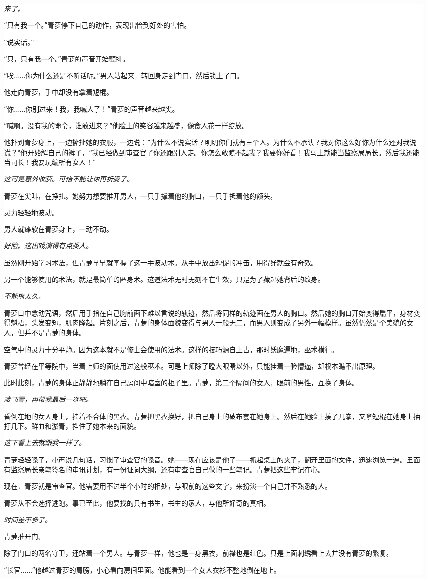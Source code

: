 *来了。*

“只有我一个。”青萝停下自己的动作，表现出恰到好处的害怕。

“说实话。”

“只，只有我一个。”青萝的声音开始颤抖。

“唉……你为什么还是不听话呢。”男人站起来，转回身走到门口，然后锁上了门。

他走向青萝，手中却没有拿着短棍。

“你……你别过来！我，我喊人了！”青萝的声音越来越尖。

“喊啊。没有我的命令，谁敢进来？”他脸上的笑容越来越盛，像食人花一样绽放。

他扑到青萝身上，一边撕扯她的衣服，一边说：“为什么不说实话？明明你们就有三个人。为什么不承认？我对你这么好你为什么还对我说谎？”他开始解自己的裤子，“我已经做到审查官了你还跟别人走。你怎么敢瞧不起我？我要你好看！我马上就能当监察局局长。然后我还能当司长！我要玩编所有女人！”

*这可是意外收获。可惜不能让你再折腾了。*

青萝在尖叫，在挣扎。她努力想要推开男人，一只手撑着他的胸口，一只手抵着他的额头。

灵力轻轻地波动。

男人就瘫软在青萝身上，一动不动。

*好险。这出戏演得有点类人。*

虽然刚开始学习术法，但青萝早早就掌握了这一手波动术。从手中放出短促的冲击，用得好就会有奇效。

另一个能够使用的术法，就是最简单的匿身术。这道法术无时无刻不在生效，只是为了藏起她背后的纹身。

*不能拖太久。*

青萝口中念动咒语，然后用手指在自己胸前画下难以言说的轨迹，然后将同样的轨迹画在男人的胸口。然后她的胸口开始变得扁平，身材变得魁梧，头发变短，肌肉隆起。片刻之后，青萝的身体面貌变得与男人一般无二，而男人则变成了另外一幅模样。虽然仍然是个美貌的女人，但并不是青萝的身体。

空气中的灵力十分平静。因为这本就不是修士会使用的法术。这样的技巧源自上古，那时妖魔遍地，巫术横行。

青萝曾经在平等院中，当着上师的面使用过这般巫术。可是上师除了瞪大眼睛以外，只能挂着一脸懵逼，却根本瞧不出原理。

此时此刻，青萝的身体正静静地躺在自己房间中暗室的柜子里。青萝，第二个隔间的女人，眼前的男性，互换了身体。

*凌飞雪，再帮我最后一次吧。*

昏倒在地的女人身上，挂着不合体的黑衣。青萝把黑衣换好，把自己身上的破布套在她身上。然后在她脸上揍了几拳，又拿短棍在她身上抽打几下。鲜血和淤青，挡住了她本来的面貌。

*这下看上去就跟我一样了。*

青萝轻轻嗓子，小声说几句话，习惯了审查官的嗓音。她——现在应该是他了——抓起桌上的夹子，翻开里面的文件，迅速浏览一遍。里面有监察局长亲笔签名的审讯计划，有一份证词大纲，还有审查官自己做的一些笔记。青萝把这些牢记在心。

现在，青萝就是审查官。他需要用不过半个小时的相处，与眼前的这些文字，来扮演一个自己并不熟悉的人。

青萝从不会选择逃跑。事已至此，他要找的只有书生，书生的家人，与他所好奇的真相。

*时间差不多了。*

青萝推开门。

除了门口的两名守卫，还站着一个男人。与青萝一样，他也是一身黑衣，前襟也是红色。只是上面刺绣看上去并没有青萝的繁复。

“长官……”他越过青萝的肩膀，小心看向房间里面。他能看到一个女人衣衫不整地倒在地上。
